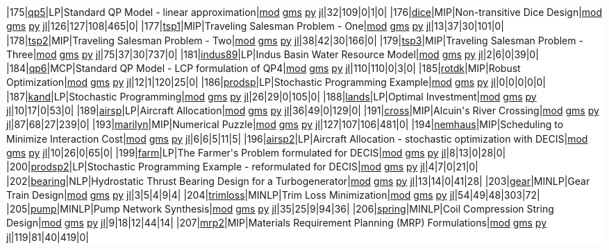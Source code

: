 |175|[qp5](https://www.gams.com/latest/gamslib_ml/libhtml/gamslib_qp5.html)|LP|Standard QP Model - linear approximation|[mod](qp5/qp5-scalar.mod) [gms](qp5/qp5-scalar.gms) [py](qp5/qp5-scalar.py) [jl](qp5/qp5-scalar.jl)|32|109|0|1|0|
|176|[dice](https://www.gams.com/latest/gamslib_ml/libhtml/gamslib_dice.html)|MIP|Non-transitive Dice Design|[mod](dice/dice-scalar.mod) [gms](dice/dice-scalar.gms) [py](dice/dice-scalar.py) [jl](dice/dice-scalar.jl)|126|127|108|465|0|
|177|[tsp1](https://www.gams.com/latest/gamslib_ml/libhtml/gamslib_tsp1.html)|MIP|Traveling Salesman Problem - One|[mod](tsp1/tsp1-scalar.mod) [gms](tsp1/tsp1-scalar.gms) [py](tsp1/tsp1-scalar.py) [jl](tsp1/tsp1-scalar.jl)|13|37|30|101|0|
|178|[tsp2](https://www.gams.com/latest/gamslib_ml/libhtml/gamslib_tsp2.html)|MIP|Traveling Salesman Problem - Two|[mod](tsp2/tsp2-scalar.mod) [gms](tsp2/tsp2-scalar.gms) [py](tsp2/tsp2-scalar.py) [jl](tsp2/tsp2-scalar.jl)|38|42|30|166|0|
|179|[tsp3](https://www.gams.com/latest/gamslib_ml/libhtml/gamslib_tsp3.html)|MIP|Traveling Salesman Problem - Three|[mod](tsp3/tsp3-scalar.mod) [gms](tsp3/tsp3-scalar.gms) [py](tsp3/tsp3-scalar.py) [jl](tsp3/tsp3-scalar.jl)|75|37|30|737|0|
|181|[indus89](https://www.gams.com/latest/gamslib_ml/libhtml/gamslib_indus89.html)|LP|Indus Basin Water Resource Model|[mod](indus89/indus89-scalar.mod) [gms](indus89/indus89-scalar.gms) [py](indus89/indus89-scalar.py) [jl](indus89/indus89-scalar.jl)|2|6|0|39|0|
|184|[qp6](https://www.gams.com/latest/gamslib_ml/libhtml/gamslib_qp6.html)|MCP|Standard QP Model - LCP formulation of QP4|[mod](qp6/qp6-scalar.mod) [gms](qp6/qp6-scalar.gms) [py](qp6/qp6-scalar.py) [jl](qp6/qp6-scalar.jl)|110|110|0|3|0|
|185|[rotdk](https://www.gams.com/latest/gamslib_ml/libhtml/gamslib_rotdk.html)|MIP|Robust Optimization|[mod](rotdk/rotdk-scalar.mod) [gms](rotdk/rotdk-scalar.gms) [py](rotdk/rotdk-scalar.py) [jl](rotdk/rotdk-scalar.jl)|12|1|120|25|0|
|186|[prodsp](https://www.gams.com/latest/gamslib_ml/libhtml/gamslib_prodsp.html)|LP|Stochastic Programming Example|[mod](prodsp/prodsp-scalar.mod) [gms](prodsp/prodsp-scalar.gms) [py](prodsp/prodsp-scalar.py) [jl](prodsp/prodsp-scalar.jl)|0|0|0|0|0|
|187|[kand](https://www.gams.com/latest/gamslib_ml/libhtml/gamslib_kand.html)|LP|Stochastic Programming|[mod](kand/kand-scalar.mod) [gms](kand/kand-scalar.gms) [py](kand/kand-scalar.py) [jl](kand/kand-scalar.jl)|26|29|0|105|0|
|188|[lands](https://www.gams.com/latest/gamslib_ml/libhtml/gamslib_lands.html)|LP|Optimal Investment|[mod](lands/lands-scalar.mod) [gms](lands/lands-scalar.gms) [py](lands/lands-scalar.py) [jl](lands/lands-scalar.jl)|10|17|0|53|0|
|189|[airsp](https://www.gams.com/latest/gamslib_ml/libhtml/gamslib_airsp.html)|LP|Aircraft Allocation|[mod](airsp/airsp-scalar.mod) [gms](airsp/airsp-scalar.gms) [py](airsp/airsp-scalar.py) [jl](airsp/airsp-scalar.jl)|36|49|0|129|0|
|191|[cross](https://www.gams.com/latest/gamslib_ml/libhtml/gamslib_cross.html)|MIP|Alcuin's River Crossing|[mod](cross/cross-scalar.mod) [gms](cross/cross-scalar.gms) [py](cross/cross-scalar.py) [jl](cross/cross-scalar.jl)|87|68|27|239|0|
|193|[marilyn](https://www.gams.com/latest/gamslib_ml/libhtml/gamslib_marilyn.html)|MIP|Numerical Puzzle|[mod](marilyn/marilyn-scalar.mod) [gms](marilyn/marilyn-scalar.gms) [py](marilyn/marilyn-scalar.py) [jl](marilyn/marilyn-scalar.jl)|127|107|106|481|0|
|194|[nemhaus](https://www.gams.com/latest/gamslib_ml/libhtml/gamslib_nemhaus.html)|MIP|Scheduling to Minimize Interaction Cost|[mod](nemhaus/nemhaus-scalar.mod) [gms](nemhaus/nemhaus-scalar.gms) [py](nemhaus/nemhaus-scalar.py) [jl](nemhaus/nemhaus-scalar.jl)|6|6|5|11|5|
|196|[airsp2](https://www.gams.com/latest/gamslib_ml/libhtml/gamslib_airsp2.html)|LP|Aircraft Allocation - stochastic optimization with DECIS|[mod](airsp2/airsp2-scalar.mod) [gms](airsp2/airsp2-scalar.gms) [py](airsp2/airsp2-scalar.py) [jl](airsp2/airsp2-scalar.jl)|10|26|0|65|0|
|199|[farm](https://www.gams.com/latest/gamslib_ml/libhtml/gamslib_farm.html)|LP|The Farmer's Problem formulated for DECIS|[mod](farm/farm-scalar.mod) [gms](farm/farm-scalar.gms) [py](farm/farm-scalar.py) [jl](farm/farm-scalar.jl)|8|13|0|28|0|
|200|[prodsp2](https://www.gams.com/latest/gamslib_ml/libhtml/gamslib_prodsp2.html)|LP|Stochastic Programming Example - reformulated for DECIS|[mod](prodsp2/prodsp2-scalar.mod) [gms](prodsp2/prodsp2-scalar.gms) [py](prodsp2/prodsp2-scalar.py) [jl](prodsp2/prodsp2-scalar.jl)|4|7|0|21|0|
|202|[bearing](https://www.gams.com/latest/gamslib_ml/libhtml/gamslib_bearing.html)|NLP|Hydrostatic Thrust Bearing Design for a Turbogenerator|[mod](bearing/bearing-scalar.mod) [gms](bearing/bearing-scalar.gms) [py](bearing/bearing-scalar.py) [jl](bearing/bearing-scalar.jl)|13|14|0|41|28|
|203|[gear](https://www.gams.com/latest/gamslib_ml/libhtml/gamslib_gear.html)|MINLP|Gear Train Design|[mod](gear/gear-scalar.mod) [gms](gear/gear-scalar.gms) [py](gear/gear-scalar.py) [jl](gear/gear-scalar.jl)|3|5|4|9|4|
|204|[trimloss](https://www.gams.com/latest/gamslib_ml/libhtml/gamslib_trimloss.html)|MINLP|Trim Loss Minimization|[mod](trimloss/trimloss-scalar.mod) [gms](trimloss/trimloss-scalar.gms) [py](trimloss/trimloss-scalar.py) [jl](trimloss/trimloss-scalar.jl)|54|49|48|303|72|
|205|[pump](https://www.gams.com/latest/gamslib_ml/libhtml/gamslib_pump.html)|MINLP|Pump Network Synthesis|[mod](pump/pump-scalar.mod) [gms](pump/pump-scalar.gms) [py](pump/pump-scalar.py) [jl](pump/pump-scalar.jl)|35|25|9|94|36|
|206|[spring](https://www.gams.com/latest/gamslib_ml/libhtml/gamslib_spring.html)|MINLP|Coil Compression String Design|[mod](spring/spring-scalar.mod) [gms](spring/spring-scalar.gms) [py](spring/spring-scalar.py) [jl](spring/spring-scalar.jl)|9|18|12|44|14|
|207|[mrp2](https://www.gams.com/latest/gamslib_ml/libhtml/gamslib_mrp2.html)|MIP|Materials Requirement Planning (MRP) Formulations|[mod](mrp2/mrp2-scalar.mod) [gms](mrp2/mrp2-scalar.gms) [py](mrp2/mrp2-scalar.py) [jl](mrp2/mrp2-scalar.jl)|119|81|40|419|0|